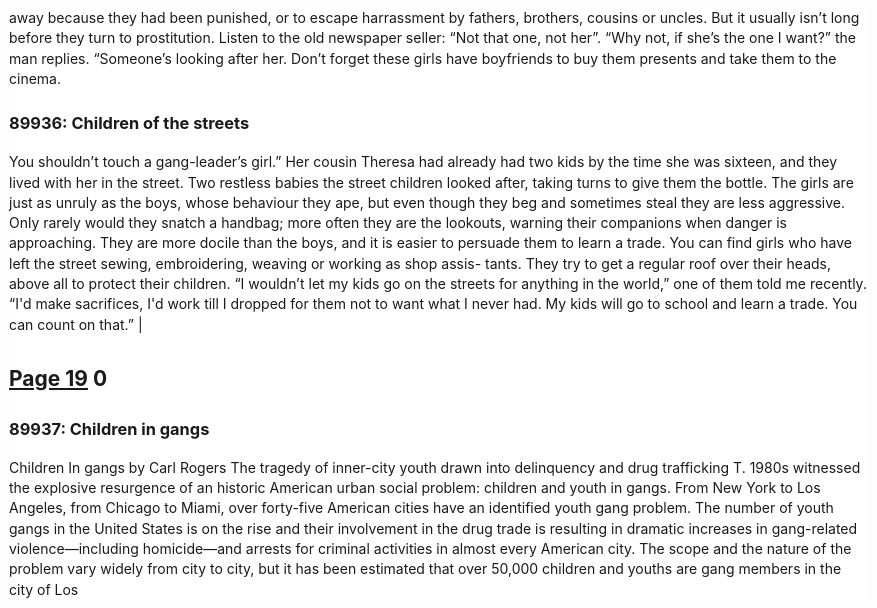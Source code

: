 away because they had been punished, or to 
escape harrassment by fathers, brothers, cousins 
or uncles. But it usually isn’t long before they 
turn to prostitution. 
Listen to the old newspaper seller: “Not that 
one, not her”. “Why not, if she’s the one I 
want?” the man replies. “Someone’s looking after 
her. Don’t forget these girls have boyfriends to 
buy them presents and take them to the cinema. 


### 89936: Children of the streets

You shouldn’t touch a gang-leader’s girl.” 
Her cousin Theresa had already had two kids 
by the time she was sixteen, and they lived with 
her in the street. Two restless babies the street 
children looked after, taking turns to give them 
the bottle. 
The girls are just as unruly as the boys, whose 
behaviour they ape, but even though they beg 
and sometimes steal they are less aggressive. Only 
rarely would they snatch a handbag; more often 
they are the lookouts, warning their companions 
when danger is approaching. 
They are more docile than the boys, and it 
is easier to persuade them to learn a trade. You 
can find girls who have left the street sewing, 
embroidering, weaving or working as shop assis- 
tants. They try to get a regular roof over their 
heads, above all to protect their children. 
“I wouldn’t let my kids go on the streets for 
anything in the world,” one of them told me 
recently. “I'd make sacrifices, I'd work till I 
dropped for them not to want what I never had. 
My kids will go to school and learn a trade. You 
can count on that.” |

## [Page 19](https://demo.humlab.umu.se/courier/089961engo.pdf#page=19) 0

### 89937: Children in gangs

Children 
In gangs 
by Carl Rogers 
The tragedy of inner-city 
youth drawn into 
delinquency and drug trafficking 
T. 1980s witnessed the explosive resurgence 
of an historic American urban social problem: 
children and youth in gangs. From New York 
to Los Angeles, from Chicago to Miami, over 
forty-five American cities have an identified 
youth gang problem. 
The number of youth gangs in the United 
States is on the rise and their involvement in the 
drug trade is resulting in dramatic increases in 
gang-related violence—including homicide—and 
arrests for criminal activities in almost every 
American city. The scope and the nature of the 
problem vary widely from city to city, but it has 
been estimated that over 50,000 children and 
youths are gang members in the city of Los 
